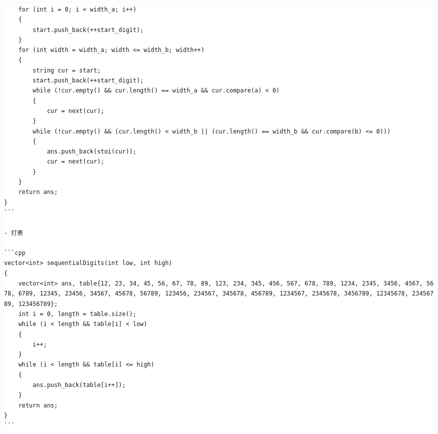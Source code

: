         for (int i = 0; i < width_a; i++)
        {
            start.push_back(++start_digit);
        }
        for (int width = width_a; width <= width_b; width++)
        {
            string cur = start;
            start.push_back(++start_digit);
            while (!cur.empty() && cur.length() == width_a && cur.compare(a) < 0)
            {
                cur = next(cur);
            }
            while (!cur.empty() && (cur.length() < width_b || (cur.length() == width_b && cur.compare(b) <= 0)))
            {
                ans.push_back(stoi(cur));
                cur = next(cur);
            }
        }
        return ans;
    }
    ```

    - 打表

    ```cpp
    vector<int> sequentialDigits(int low, int high)
    {
        vector<int> ans, table{12, 23, 34, 45, 56, 67, 78, 89, 123, 234, 345, 456, 567, 678, 789, 1234, 2345, 3456, 4567, 5678, 6789, 12345, 23456, 34567, 45678, 56789, 123456, 234567, 345678, 456789, 1234567, 2345678, 3456789, 12345678, 23456789, 123456789};
        int i = 0, length = table.size();
        while (i < length && table[i] < low)
        {
            i++;
        }
        while (i < length && table[i] <= high)
        {
            ans.push_back(table[i++]);
        }
        return ans;
    }
    ```
